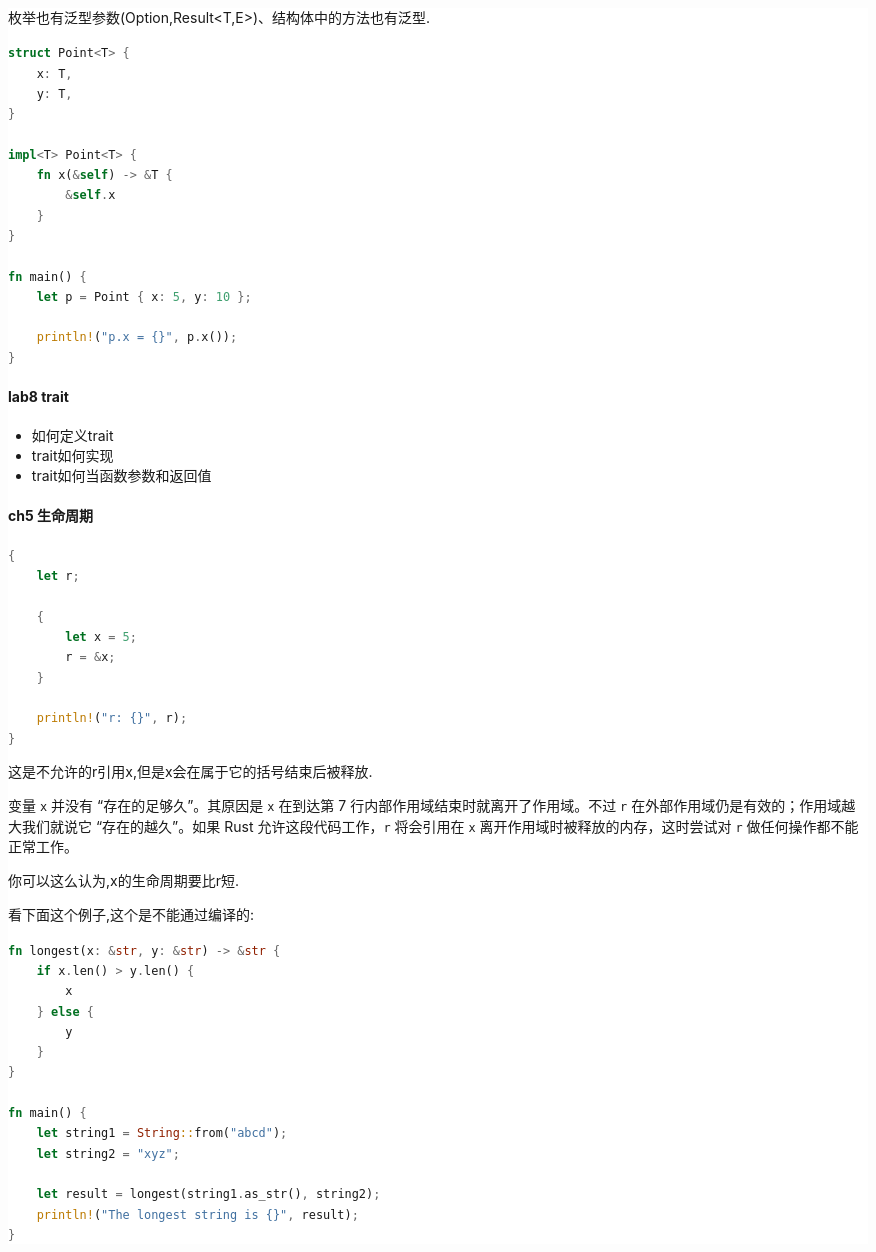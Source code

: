 枚举也有泛型参数(Option<T>,Result<T,E>)、结构体中的方法也有泛型.

```rust
struct Point<T> {
    x: T,
    y: T,
}

impl<T> Point<T> {
    fn x(&self) -> &T {
        &self.x
    }
}

fn main() {
    let p = Point { x: 5, y: 10 };

    println!("p.x = {}", p.x());
}
```

#### lab8 trait

- 如何定义trait
- trait如何实现
- trait如何当函数参数和返回值

#### ch5 生命周期

```rust
{
    let r;

    {
        let x = 5;
        r = &x;
    }

    println!("r: {}", r);
}
```

这是不允许的r引用x,但是x会在属于它的括号结束后被释放.

变量 `x` 并没有 “存在的足够久”。其原因是 `x` 在到达第 7 行内部作用域结束时就离开了作用域。不过 `r` 在外部作用域仍是有效的；作用域越大我们就说它 “存在的越久”。如果 Rust 允许这段代码工作，`r` 将会引用在 `x` 离开作用域时被释放的内存，这时尝试对 `r` 做任何操作都不能正常工作。

你可以这么认为,x的生命周期要比r短.

看下面这个例子,这个是不能通过编译的:

```rust
fn longest(x: &str, y: &str) -> &str {
    if x.len() > y.len() {
        x
    } else {
        y
    }
}

fn main() {
    let string1 = String::from("abcd");
    let string2 = "xyz";

    let result = longest(string1.as_str(), string2);
    println!("The longest string is {}", result);
}
```
